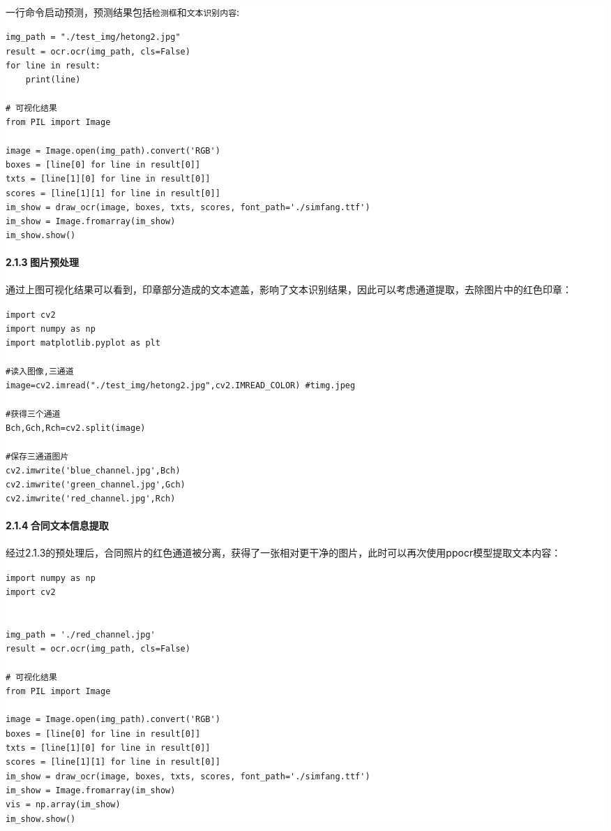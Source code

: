 一行命令启动预测，预测结果包括`检测框`和`文本识别内容`:

```
img_path = "./test_img/hetong2.jpg"
result = ocr.ocr(img_path, cls=False)
for line in result:
    print(line)

# 可视化结果
from PIL import Image

image = Image.open(img_path).convert('RGB')
boxes = [line[0] for line in result[0]]
txts = [line[1][0] for line in result[0]]
scores = [line[1][1] for line in result[0]]
im_show = draw_ocr(image, boxes, txts, scores, font_path='./simfang.ttf')
im_show = Image.fromarray(im_show)
im_show.show()
```

#### 2.1.3 图片预处理

通过上图可视化结果可以看到，印章部分造成的文本遮盖，影响了文本识别结果，因此可以考虑通道提取，去除图片中的红色印章：

```
import cv2
import numpy as np
import matplotlib.pyplot as plt

#读入图像,三通道
image=cv2.imread("./test_img/hetong2.jpg",cv2.IMREAD_COLOR) #timg.jpeg

#获得三个通道
Bch,Gch,Rch=cv2.split(image)

#保存三通道图片
cv2.imwrite('blue_channel.jpg',Bch)
cv2.imwrite('green_channel.jpg',Gch)
cv2.imwrite('red_channel.jpg',Rch)
```
#### 2.1.4 合同文本信息提取

经过2.1.3的预处理后，合同照片的红色通道被分离，获得了一张相对更干净的图片，此时可以再次使用ppocr模型提取文本内容：

```
import numpy as np
import cv2


img_path = './red_channel.jpg'
result = ocr.ocr(img_path, cls=False)

# 可视化结果
from PIL import Image

image = Image.open(img_path).convert('RGB')
boxes = [line[0] for line in result[0]]
txts = [line[1][0] for line in result[0]]
scores = [line[1][1] for line in result[0]]
im_show = draw_ocr(image, boxes, txts, scores, font_path='./simfang.ttf')
im_show = Image.fromarray(im_show)
vis = np.array(im_show)
im_show.show()
```
